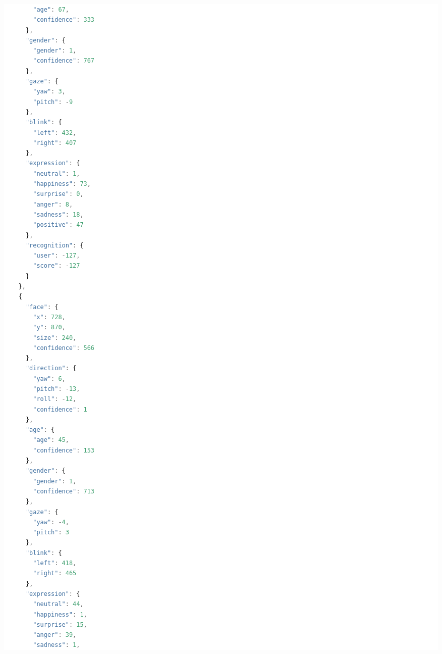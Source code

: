 ```JavaScript
        "age": 67,
        "confidence": 333
      },
      "gender": {
        "gender": 1,
        "confidence": 767
      },
      "gaze": {
        "yaw": 3,
        "pitch": -9
      },
      "blink": {
        "left": 432,
        "right": 407
      },
      "expression": {
        "neutral": 1,
        "happiness": 73,
        "surprise": 0,
        "anger": 8,
        "sadness": 18,
        "positive": 47
      },
      "recognition": {
        "user": -127,
        "score": -127
      }
    },
    {
      "face": {
        "x": 728,
        "y": 870,
        "size": 240,
        "confidence": 566
      },
      "direction": {
        "yaw": 6,
        "pitch": -13,
        "roll": -12,
        "confidence": 1
      },
      "age": {
        "age": 45,
        "confidence": 153
      },
      "gender": {
        "gender": 1,
        "confidence": 713
      },
      "gaze": {
        "yaw": -4,
        "pitch": 3
      },
      "blink": {
        "left": 418,
        "right": 465
      },
      "expression": {
        "neutral": 44,
        "happiness": 1,
        "surprise": 15,
        "anger": 39,
        "sadness": 1,
```